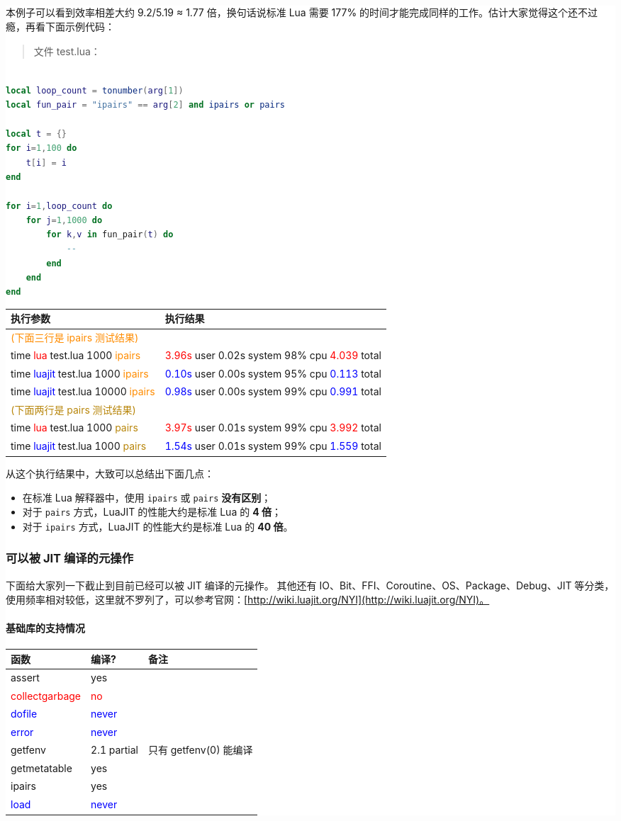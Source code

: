 本例子可以看到效率相差大约 9.2/5.19 ≈ 1.77 倍，换句话说标准 Lua 需要 177% 的时间才能完成同样的工作。估计大家觉得这个还不过瘾，再看下面示例代码：

> 文件 test.lua：

```lua

local loop_count = tonumber(arg[1])
local fun_pair = "ipairs" == arg[2] and ipairs or pairs

local t = {}
for i=1,100 do
    t[i] = i
end

for i=1,loop_count do
    for j=1,1000 do
        for k,v in fun_pair(t) do
            --
        end
    end
end
```

|  执行参数                           |  执行结果                                     |
|:------------------------------------|:----------------------------------------------|
| <font color="Darkorange">(下面三行是 ipairs 测试结果)</font> ||
|  time <font color="red">lua</font> test.lua 1000 <font color="Darkorange">ipairs</font>      |  <font color="red">3.96s</font>  user 0.02s  system  98%  cpu  <font color="red">4.039</font>  total  |
|  time <font color="blue">luajit</font> test.lua 1000 <font color="Darkorange">ipairs</font>   |  <font color="blue">0.10s</font>  user 0.00s  system  95%  cpu  <font color="blue">0.113</font>  total  |
|  time <font color="blue">luajit</font> test.lua 10000 <font color="Darkorange">ipairs</font>  |  <font color="blue">0.98s</font>  user 0.00s  system  99%  cpu  <font color="blue">0.991</font>  total  |
| <font color="DarkGoldenRod">(下面两行是 pairs 测试结果)</font> ||
|  time <font color="red">lua</font> test.lua 1000 <font color="DarkGoldenRod">pairs</font>       |  <font color="red">3.97s</font>  user 0.01s  system 99%  cpu  <font color="red">3.992</font>  total  |
|  time <font color="blue">luajit</font> test.lua 1000 <font color="DarkGoldenRod">pairs</font>    |  <font color="blue">1.54s</font>  user 0.01s  system 99%  cpu  <font color="blue">1.559</font>  total  |

从这个执行结果中，大致可以总结出下面几点：

* 在标准 Lua 解释器中，使用 `ipairs` 或 `pairs` **没有区别**；
* 对于 `pairs` 方式，LuaJIT 的性能大约是标准 Lua 的 **4 倍**；
* 对于 `ipairs` 方式，LuaJIT 的性能大约是标准 Lua 的 **40 倍**。

### 可以被 JIT 编译的元操作

下面给大家列一下截止到目前已经可以被 JIT 编译的元操作。
其他还有 IO、Bit、FFI、Coroutine、OS、Package、Debug、JIT 等分类，使用频率相对较低，这里就不罗列了，可以参考官网：[http://wiki.luajit.org/NYI](http://wiki.luajit.org/NYI)。

#### 基础库的支持情况

|  函数            |  编译?        |  备注                                                               |
|:-----------------|:--------------|:--------------------------------------------------------------------|
|  assert          |  yes          |                                                                     |
|  <font color="red">collectgarbage</font>   |  <font color="red">no</font> |                            |
|  <font color="Blue">dofile</font>          | <font color="Blue">never</font> |                         |
|  <font color="Blue">error</font>           |  <font color="Blue">never</font> |                        |
|  getfenv         |  2.1 partial  |  只有 getfenv(0) 能编译                                              |
|  getmetatable    |  yes          |                                                                     |
|  ipairs          |  yes          |                                                                     |
|  <font color="Blue">load</font>            |  <font color="Blue">never</font> |                        |
